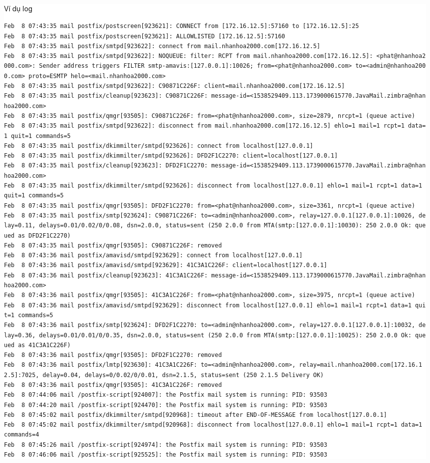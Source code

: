 Ví dụ log

```
Feb  8 07:43:35 mail postfix/postscreen[923621]: CONNECT from [172.16.12.5]:57160 to [172.16.12.5]:25
Feb  8 07:43:35 mail postfix/postscreen[923621]: ALLOWLISTED [172.16.12.5]:57160
Feb  8 07:43:35 mail postfix/smtpd[923622]: connect from mail.nhanhoa2000.com[172.16.12.5]
Feb  8 07:43:35 mail postfix/smtpd[923622]: NOQUEUE: filter: RCPT from mail.nhanhoa2000.com[172.16.12.5]: <phat@nhanhoa2000.com>: Sender address triggers FILTER smtp-amavis:[127.0.0.1]:10026; from=<phat@nhanhoa2000.com> to=<admin@nhanhoa2000.com> proto=ESMTP helo=<mail.nhanhoa2000.com>
Feb  8 07:43:35 mail postfix/smtpd[923622]: C90871C226F: client=mail.nhanhoa2000.com[172.16.12.5]
Feb  8 07:43:35 mail postfix/cleanup[923623]: C90871C226F: message-id=<1538529409.113.1739000615770.JavaMail.zimbra@nhanhoa2000.com>
Feb  8 07:43:35 mail postfix/qmgr[93505]: C90871C226F: from=<phat@nhanhoa2000.com>, size=2879, nrcpt=1 (queue active)
Feb  8 07:43:35 mail postfix/smtpd[923622]: disconnect from mail.nhanhoa2000.com[172.16.12.5] ehlo=1 mail=1 rcpt=1 data=1 quit=1 commands=5
Feb  8 07:43:35 mail postfix/dkimmilter/smtpd[923626]: connect from localhost[127.0.0.1]
Feb  8 07:43:35 mail postfix/dkimmilter/smtpd[923626]: DFD2F1C2270: client=localhost[127.0.0.1]
Feb  8 07:43:35 mail postfix/cleanup[923623]: DFD2F1C2270: message-id=<1538529409.113.1739000615770.JavaMail.zimbra@nhanhoa2000.com>
Feb  8 07:43:35 mail postfix/dkimmilter/smtpd[923626]: disconnect from localhost[127.0.0.1] ehlo=1 mail=1 rcpt=1 data=1 quit=1 commands=5
Feb  8 07:43:35 mail postfix/qmgr[93505]: DFD2F1C2270: from=<phat@nhanhoa2000.com>, size=3361, nrcpt=1 (queue active)
Feb  8 07:43:35 mail postfix/smtp[923624]: C90871C226F: to=<admin@nhanhoa2000.com>, relay=127.0.0.1[127.0.0.1]:10026, delay=0.11, delays=0.01/0.02/0/0.08, dsn=2.0.0, status=sent (250 2.0.0 from MTA(smtp:[127.0.0.1]:10030): 250 2.0.0 Ok: queued as DFD2F1C2270)
Feb  8 07:43:35 mail postfix/qmgr[93505]: C90871C226F: removed
Feb  8 07:43:36 mail postfix/amavisd/smtpd[923629]: connect from localhost[127.0.0.1]
Feb  8 07:43:36 mail postfix/amavisd/smtpd[923629]: 41C3A1C226F: client=localhost[127.0.0.1]
Feb  8 07:43:36 mail postfix/cleanup[923623]: 41C3A1C226F: message-id=<1538529409.113.1739000615770.JavaMail.zimbra@nhanhoa2000.com>
Feb  8 07:43:36 mail postfix/qmgr[93505]: 41C3A1C226F: from=<phat@nhanhoa2000.com>, size=3975, nrcpt=1 (queue active)
Feb  8 07:43:36 mail postfix/amavisd/smtpd[923629]: disconnect from localhost[127.0.0.1] ehlo=1 mail=1 rcpt=1 data=1 quit=1 commands=5
Feb  8 07:43:36 mail postfix/smtp[923624]: DFD2F1C2270: to=<admin@nhanhoa2000.com>, relay=127.0.0.1[127.0.0.1]:10032, delay=0.36, delays=0.01/0.01/0/0.35, dsn=2.0.0, status=sent (250 2.0.0 from MTA(smtp:[127.0.0.1]:10025): 250 2.0.0 Ok: queued as 41C3A1C226F)
Feb  8 07:43:36 mail postfix/qmgr[93505]: DFD2F1C2270: removed
Feb  8 07:43:36 mail postfix/lmtp[923630]: 41C3A1C226F: to=<admin@nhanhoa2000.com>, relay=mail.nhanhoa2000.com[172.16.12.5]:7025, delay=0.04, delays=0/0.02/0/0.01, dsn=2.1.5, status=sent (250 2.1.5 Delivery OK)
Feb  8 07:43:36 mail postfix/qmgr[93505]: 41C3A1C226F: removed
Feb  8 07:44:06 mail /postfix-script[924007]: the Postfix mail system is running: PID: 93503
Feb  8 07:44:20 mail /postfix-script[924470]: the Postfix mail system is running: PID: 93503
Feb  8 07:45:02 mail postfix/dkimmilter/smtpd[920968]: timeout after END-OF-MESSAGE from localhost[127.0.0.1]
Feb  8 07:45:02 mail postfix/dkimmilter/smtpd[920968]: disconnect from localhost[127.0.0.1] ehlo=1 mail=1 rcpt=1 data=1 commands=4
Feb  8 07:45:26 mail /postfix-script[924974]: the Postfix mail system is running: PID: 93503
Feb  8 07:46:06 mail /postfix-script[925525]: the Postfix mail system is running: PID: 93503

```
